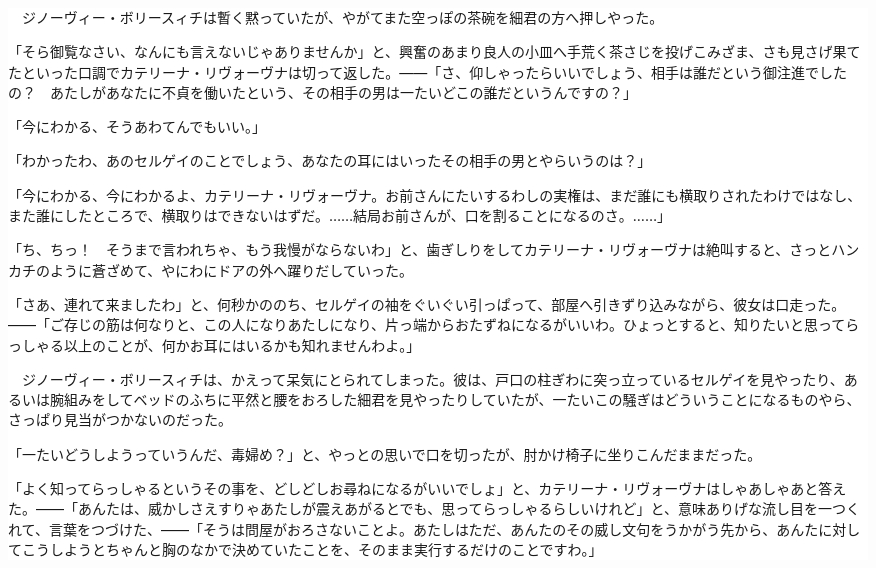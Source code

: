 　ジノーヴィー・ボリースィチは暫く黙っていたが、やがてまた空っぽの茶碗を細君の方へ押しやった。

「そら御覧なさい、なんにも言えないじゃありませんか」と、興奮のあまり良人の小皿へ手荒く茶さじを投げこみざま、さも見さげ果てたといった口調でカテリーナ・リヴォーヴナは切って返した。――「さ、仰しゃったらいいでしょう、相手は誰だという御注進でしたの？　あたしがあなたに不貞を働いたという、その相手の男は一たいどこの誰だというんですの？」

「今にわかる、そうあわてんでもいい。」

「わかったわ、あのセルゲイのことでしょう、あなたの耳にはいったその相手の男とやらいうのは？」

「今にわかる、今にわかるよ、カテリーナ・リヴォーヴナ。お前さんにたいするわしの実権は、まだ誰にも横取りされたわけではなし、また誰にしたところで、横取りはできないはずだ。……結局お前さんが、口を割ることになるのさ。……」

「ち、ちっ！　そうまで言われちゃ、もう我慢がならないわ」と、歯ぎしりをしてカテリーナ・リヴォーヴナは絶叫すると、さっとハンカチのように蒼ざめて、やにわにドアの外へ躍りだしていった。

「さあ、連れて来ましたわ」と、何秒かののち、セルゲイの袖をぐいぐい引っぱって、部屋へ引きずり込みながら、彼女は口走った。――「ご存じの筋は何なりと、この人になりあたしになり、片っ端からおたずねになるがいいわ。ひょっとすると、知りたいと思ってらっしゃる以上のことが、何かお耳にはいるかも知れませんわよ。」

　ジノーヴィー・ボリースィチは、かえって呆気にとられてしまった。彼は、戸口の柱ぎわに突っ立っているセルゲイを見やったり、あるいは腕組みをしてベッドのふちに平然と腰をおろした細君を見やったりしていたが、一たいこの騒ぎはどういうことになるものやら、さっぱり見当がつかないのだった。

「一たいどうしようっていうんだ、毒婦め？」と、やっとの思いで口を切ったが、肘かけ椅子に坐りこんだままだった。

「よく知ってらっしゃるというその事を、どしどしお尋ねになるがいいでしょ」と、カテリーナ・リヴォーヴナはしゃあしゃあと答えた。――「あんたは、威かしさえすりゃあたしが震えあがるとでも、思ってらっしゃるらしいけれど」と、意味ありげな流し目を一つくれて、言葉をつづけた、――「そうは問屋がおろさないことよ。あたしはただ、あんたのその威し文句をうかがう先から、あんたに対してこうしようとちゃんと胸のなかで決めていたことを、そのまま実行するだけのことですわ。」

